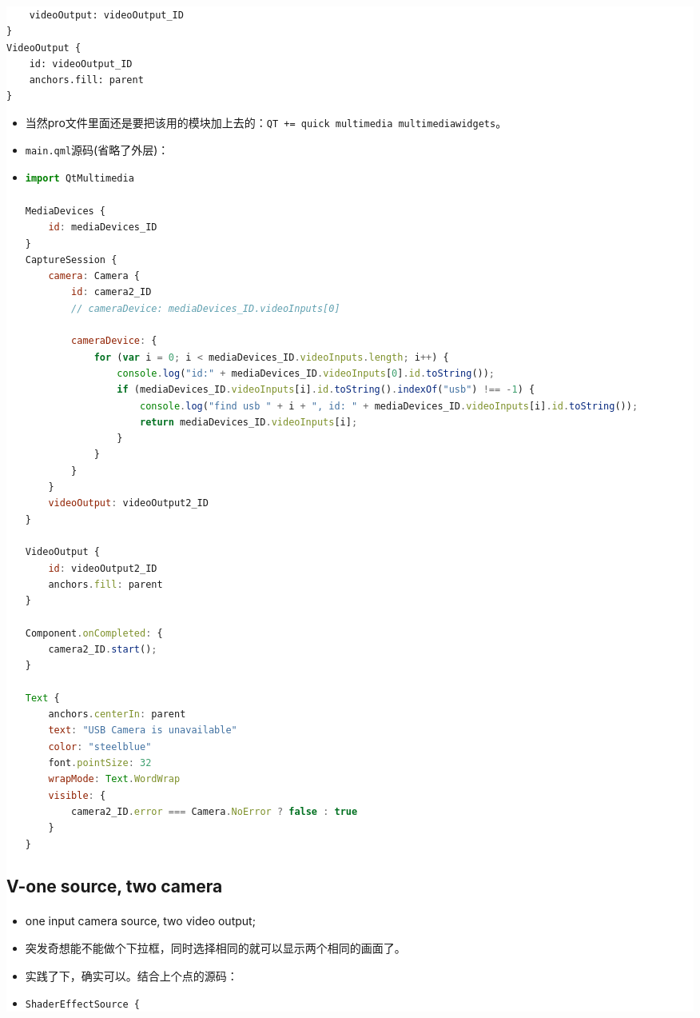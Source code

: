   ```
      videoOutput: videoOutput_ID
  }
  VideoOutput {
      id: videoOutput_ID
      anchors.fill: parent
  }
  ```

- 当然pro文件里面还是要把该用的模块加上去的：`QT += quick multimedia multimediawidgets`。

- `main.qml`源码(省略了外层)：

- ```js
  import QtMultimedia
  
  MediaDevices {
      id: mediaDevices_ID
  }
  CaptureSession {
      camera: Camera {
          id: camera2_ID
          // cameraDevice: mediaDevices_ID.videoInputs[0]
  
          cameraDevice: {
              for (var i = 0; i < mediaDevices_ID.videoInputs.length; i++) {
                  console.log("id:" + mediaDevices_ID.videoInputs[0].id.toString());
                  if (mediaDevices_ID.videoInputs[i].id.toString().indexOf("usb") !== -1) {
                      console.log("find usb " + i + ", id: " + mediaDevices_ID.videoInputs[i].id.toString());
                      return mediaDevices_ID.videoInputs[i];
                  }
              }
          }
      }
      videoOutput: videoOutput2_ID
  }
  
  VideoOutput {
      id: videoOutput2_ID
      anchors.fill: parent
  }
  
  Component.onCompleted: {
      camera2_ID.start();
  }
  
  Text {
      anchors.centerIn: parent
      text: "USB Camera is unavailable"
      color: "steelblue"
      font.pointSize: 32
      wrapMode: Text.WordWrap
      visible: {
          camera2_ID.error === Camera.NoError ? false : true
      }
  }
  ```

## V-one source, two camera

- one input camera source, two video output;

- 突发奇想能不能做个下拉框，同时选择相同的就可以显示两个相同的画面了。

- 实践了下，确实可以。结合上个点的源码：

- ```js
  ShaderEffectSource {
  ```